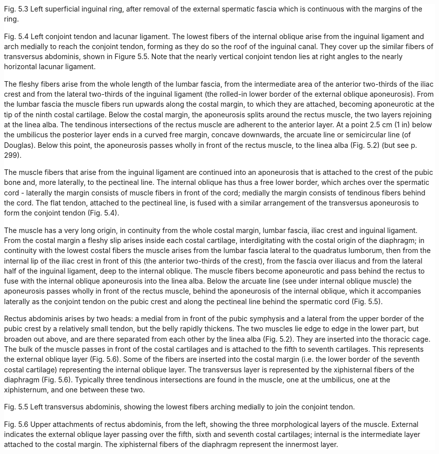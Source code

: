 Fig. 5.3 Left superficial inguinal ring, after removal of the external spermatic fascia which is continuous with the margins of the ring.

Fig. 5.4 Left conjoint tendon and lacunar ligament. The lowest fibers of the internal oblique arise from the inguinal ligament and arch medially to reach the conjoint tendon, forming as they do so the roof of the inguinal canal. They cover up the similar fibers of transversus abdominis, shown in Figure 5.5. Note that the nearly vertical conjoint tendon lies at right angles to the nearly horizontal lacunar ligament.

The fleshy fibers arise from the whole length of the lumbar fascia, from the intermediate area of the anterior two-thirds of the iliac crest and from the lateral two-thirds of the inguinal ligament (the rolled-in lower border of the external oblique aponeurosis). From the lumbar fascia the muscle fibers run upwards along the costal margin, to which they are attached, becoming aponeurotic at the tip of the ninth costal cartilage. Below the costal margin, the aponeurosis splits around the rectus muscle, the two layers rejoining at the linea alba. The tendinous intersections of the rectus muscle are adherent to the anterior layer. At a point 2.5 cm (1 in) below the umbilicus the posterior layer ends in a curved free margin, concave downwards, the arcuate line or semicircular line (of Douglas). Below this point, the aponeurosis passes wholly in front of the rectus muscle, to the linea alba (Fig. 5.2) (but see p. 299).

The muscle fibers that arise from the inguinal ligament are continued into an aponeurosis that is attached to the crest of the pubic bone and, more laterally, to the pectineal line. The internal oblique has thus a free lower border, which arches over the spermatic cord - laterally the margin consists of muscle fibers in front of the cord; medially the margin consists of tendinous fibers behind the cord. The flat tendon, attached to the pectineal line, is fused with a similar arrangement of the transversus aponeurosis to form the conjoint tendon (Fig. 5.4).

The muscle has a very long origin, in continuity from the whole costal margin, lumbar fascia, iliac crest and inguinal ligament. From the costal margin a fleshy slip arises inside each costal cartilage, interdigitating with the costal origin of the diaphragm; in continuity with the lowest costal fibers the muscle arises from the lumbar fascia lateral to the quadratus lumborum, then from the internal lip of the iliac crest in front of this (the anterior two-thirds of the crest), from the fascia over iliacus and from the lateral half of the inguinal ligament, deep to the internal oblique. The muscle fibers become aponeurotic and pass behind the rectus to fuse with the internal oblique aponeurosis into the linea alba. Below the arcuate line (see under internal oblique muscle) the aponeurosis passes wholly in front of the rectus muscle, behind the aponeurosis of the internal oblique, which it accompanies laterally as the conjoint tendon on the pubic crest and along the pectineal line behind the spermatic cord (Fig. 5.5).

Rectus abdominis arises by two heads: a medial from in front of the pubic symphysis and a lateral from the upper border of the pubic crest by a relatively small tendon, but the belly rapidly thickens. The two muscles lie edge to edge in the lower part, but broaden out above, and are there separated from each other by the linea alba (Fig. 5.2). They are inserted into the thoracic cage. The bulk of the muscle passes in front of the costal cartilages and is attached to the fifth to seventh cartilages. This represents the external oblique layer (Fig. 5.6). Some of the fibers are inserted into the costal margin (i.e. the lower border of the seventh costal cartilage) representing the internal oblique layer. The transversus layer is represented by the xiphisternal fibers of the diaphragm (Fig. 5.6). Typically three tendinous intersections are found in the muscle, one at the umbilicus, one at the xiphisternum, and one between these two.

Fig. 5.5 Left transversus abdominis, showing the lowest fibers arching medially to join the conjoint tendon.

Fig. 5.6 Upper attachments of rectus abdominis, from the left, showing the three morphological layers of the muscle. External indicates the external oblique layer passing over the fifth, sixth and seventh costal cartilages; internal is the intermediate layer attached to the costal margin. The xiphisternal fibers of the diaphragm represent the innermost layer.
